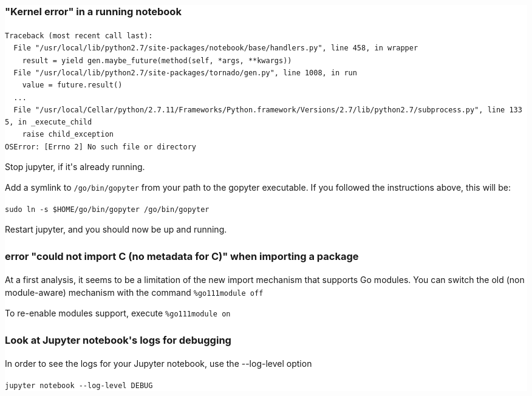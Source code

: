 ### "Kernel error" in a running notebook

```
Traceback (most recent call last):
  File "/usr/local/lib/python2.7/site-packages/notebook/base/handlers.py", line 458, in wrapper
    result = yield gen.maybe_future(method(self, *args, **kwargs))
  File "/usr/local/lib/python2.7/site-packages/tornado/gen.py", line 1008, in run
    value = future.result()
  ...
  File "/usr/local/Cellar/python/2.7.11/Frameworks/Python.framework/Versions/2.7/lib/python2.7/subprocess.py", line 1335, in _execute_child
    raise child_exception
OSError: [Errno 2] No such file or directory
```

Stop jupyter, if it's already running.

Add a symlink to `/go/bin/gopyter` from your path to the gopyter executable. If you followed the instructions above, this will be:

```
sudo ln -s $HOME/go/bin/gopyter /go/bin/gopyter
```

Restart jupyter, and you should now be up and running.

### error "could not import C (no metadata for C)" when importing a package

At a first analysis, it seems to be a limitation of the new import mechanism that supports Go modules.
You can switch the old (non module-aware) mechanism with the command `%go111module off`

To re-enable modules support, execute `%go111module on`

### Look at Jupyter notebook's logs for debugging

In order to see the logs for your Jupyter notebook, use the --log-level option
```
jupyter notebook --log-level DEBUG
```
